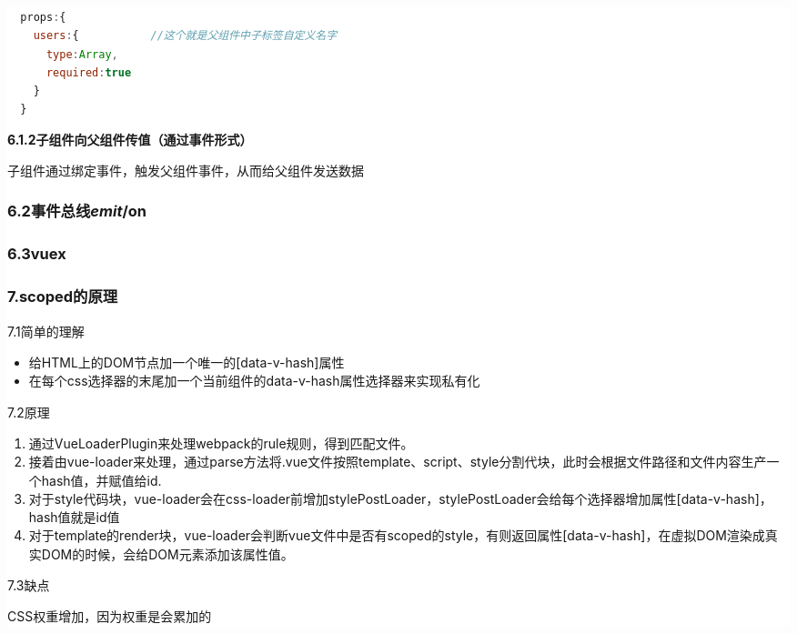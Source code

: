 ```js
  props:{
    users:{           //这个就是父组件中子标签自定义名字
      type:Array,
      required:true
    }
  }
```

**6.1.2子组件向父组件传值（通过事件形式）**

子组件通过绑定事件，触发父组件事件，从而给父组件发送数据

### 6.2事件总线$emit/$on

### 6.3vuex

### 7.scoped的原理

7.1简单的理解

- 给HTML上的DOM节点加一个唯一的[data-v-hash]属性
- 在每个css选择器的末尾加一个当前组件的data-v-hash属性选择器来实现私有化

7.2原理

1. 通过VueLoaderPlugin来处理webpack的rule规则，得到匹配文件。
2. 接着由vue-loader来处理，通过parse方法将.vue文件按照template、script、style分割代块，此时会根据文件路径和文件内容生产一个hash值，并赋值给id.
3. 对于style代码块，vue-loader会在css-loader前增加stylePostLoader，stylePostLoader会给每个选择器增加属性[data-v-hash]，hash值就是id值
4. 对于template的render块，vue-loader会判断vue文件中是否有scoped的style，有则返回属性[data-v-hash]，在虚拟DOM渲染成真实DOM的时候，会给DOM元素添加该属性值。

7.3缺点

CSS权重增加，因为权重是会累加的